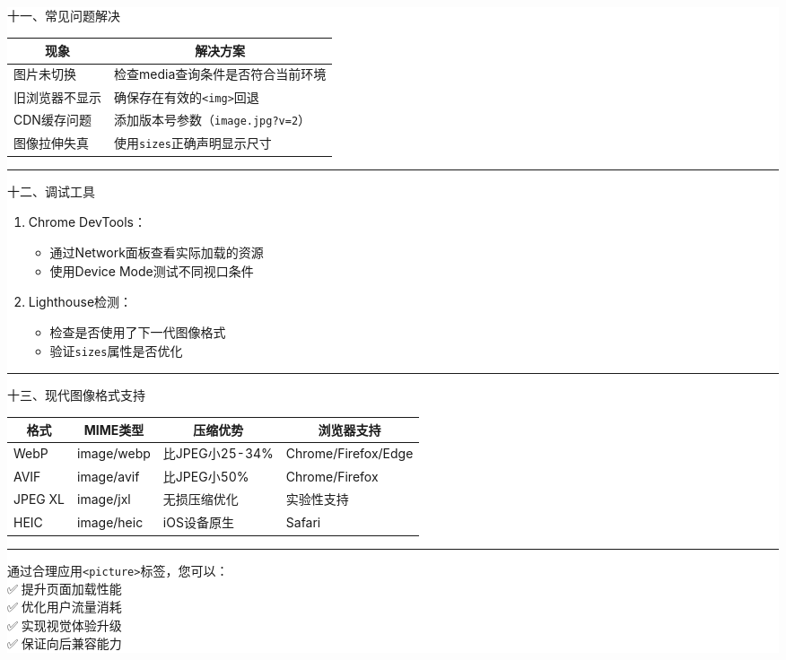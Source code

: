  
十一、常见问题解决 
 
| 现象                 | 解决方案                |
|----------------------|-------------------------|
| 图片未切换           | 检查media查询条件是否符合当前环境 |
| 旧浏览器不显示       | 确保存在有效的`<img>`回退 |
| CDN缓存问题          | 添加版本号参数（`image.jpg?v=2`）|
| 图像拉伸失真         | 使用`sizes`正确声明显示尺寸 |
 
---
 
十二、调试工具 
 
1. Chrome DevTools：  
   - 通过Network面板查看实际加载的资源  
   - 使用Device Mode测试不同视口条件  
 
2. Lighthouse检测：  
   - 检查是否使用了下一代图像格式  
   - 验证`sizes`属性是否优化  
 
---
 
十三、现代图像格式支持 
 
| 格式   | MIME类型        | 压缩优势          | 浏览器支持        |
|--------|-----------------|-------------------|-------------------|
| WebP   | image/webp      | 比JPEG小25-34%    | Chrome/Firefox/Edge |
| AVIF   | image/avif      | 比JPEG小50%       | Chrome/Firefox     |
| JPEG XL| image/jxl       | 无损压缩优化      | 实验性支持         |
| HEIC   | image/heic      | iOS设备原生       | Safari            |
 
---
 
通过合理应用`<picture>`标签，您可以：  
✅ 提升页面加载性能  
✅ 优化用户流量消耗  
✅ 实现视觉体验升级  
✅ 保证向后兼容能力